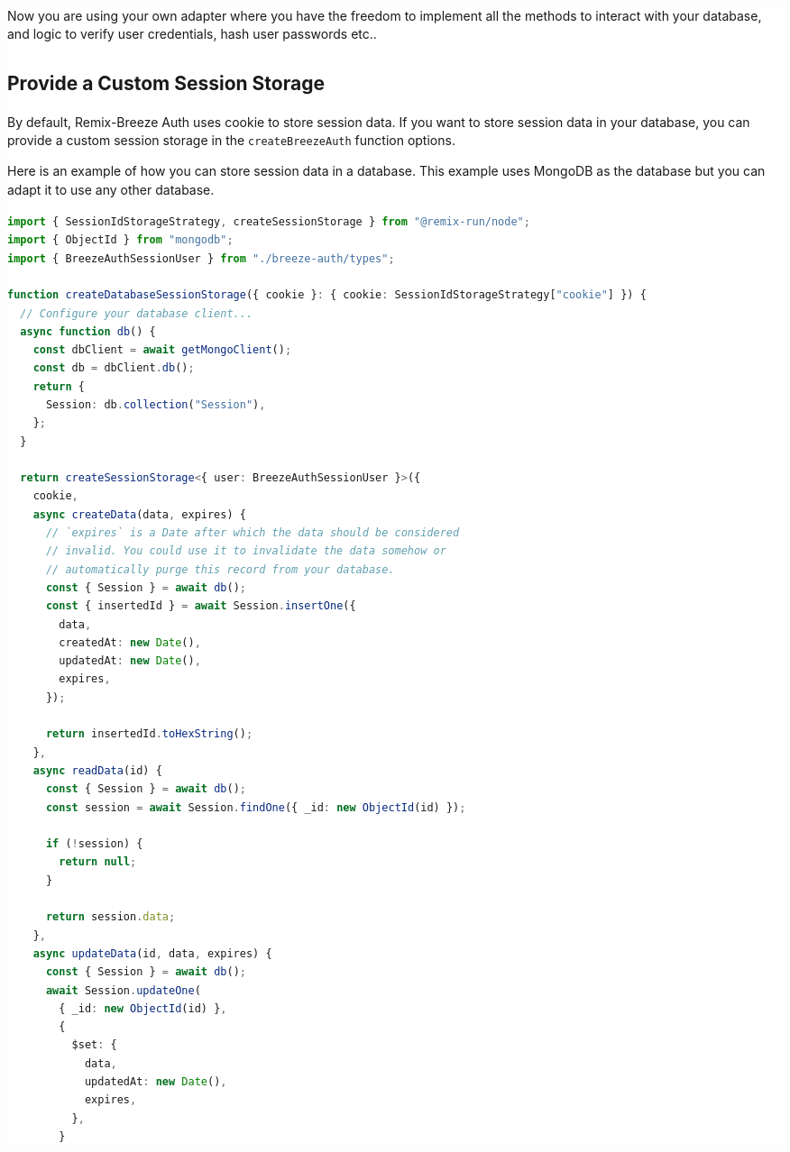 Now you are using your own adapter where you have the freedom to implement all the methods to interact with your database, and logic to verify user credentials, hash user passwords etc..

## Provide a Custom Session Storage

By default, Remix-Breeze Auth uses cookie to store session data. If you want to store session
data in your database, you can provide a custom session storage in the `createBreezeAuth`
function options.

Here is an example of how you can store session data in a database.
This example uses MongoDB as the database but you can adapt it to use any other database.

```ts
import { SessionIdStorageStrategy, createSessionStorage } from "@remix-run/node";
import { ObjectId } from "mongodb";
import { BreezeAuthSessionUser } from "./breeze-auth/types";

function createDatabaseSessionStorage({ cookie }: { cookie: SessionIdStorageStrategy["cookie"] }) {
  // Configure your database client...
  async function db() {
    const dbClient = await getMongoClient();
    const db = dbClient.db();
    return {
      Session: db.collection("Session"),
    };
  }

  return createSessionStorage<{ user: BreezeAuthSessionUser }>({
    cookie,
    async createData(data, expires) {
      // `expires` is a Date after which the data should be considered
      // invalid. You could use it to invalidate the data somehow or
      // automatically purge this record from your database.
      const { Session } = await db();
      const { insertedId } = await Session.insertOne({
        data,
        createdAt: new Date(),
        updatedAt: new Date(),
        expires,
      });

      return insertedId.toHexString();
    },
    async readData(id) {
      const { Session } = await db();
      const session = await Session.findOne({ _id: new ObjectId(id) });

      if (!session) {
        return null;
      }

      return session.data;
    },
    async updateData(id, data, expires) {
      const { Session } = await db();
      await Session.updateOne(
        { _id: new ObjectId(id) },
        {
          $set: {
            data,
            updatedAt: new Date(),
            expires,
          },
        }
```